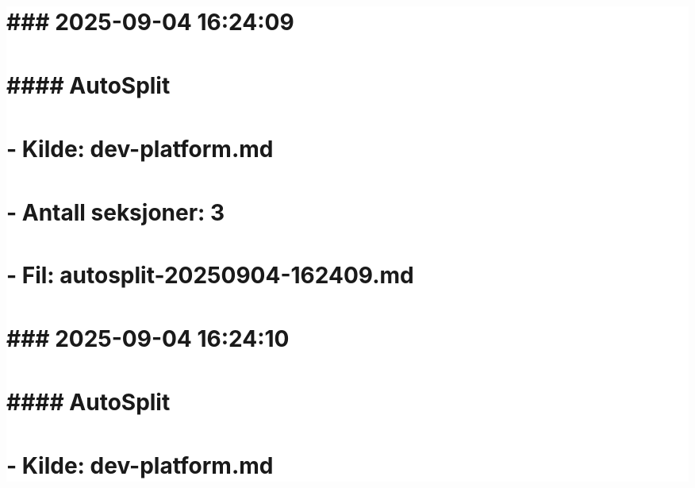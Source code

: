 # \### 2025-09-04 16:24:09




# \#### AutoSplit




# \- Kilde: dev-platform.md




# \- Antall seksjoner: 3




# \- Fil: autosplit-20250904-162409.md




# 




# 




# 




# 




# \### 2025-09-04 16:24:10




# \#### AutoSplit




# \- Kilde: dev-platform.md


